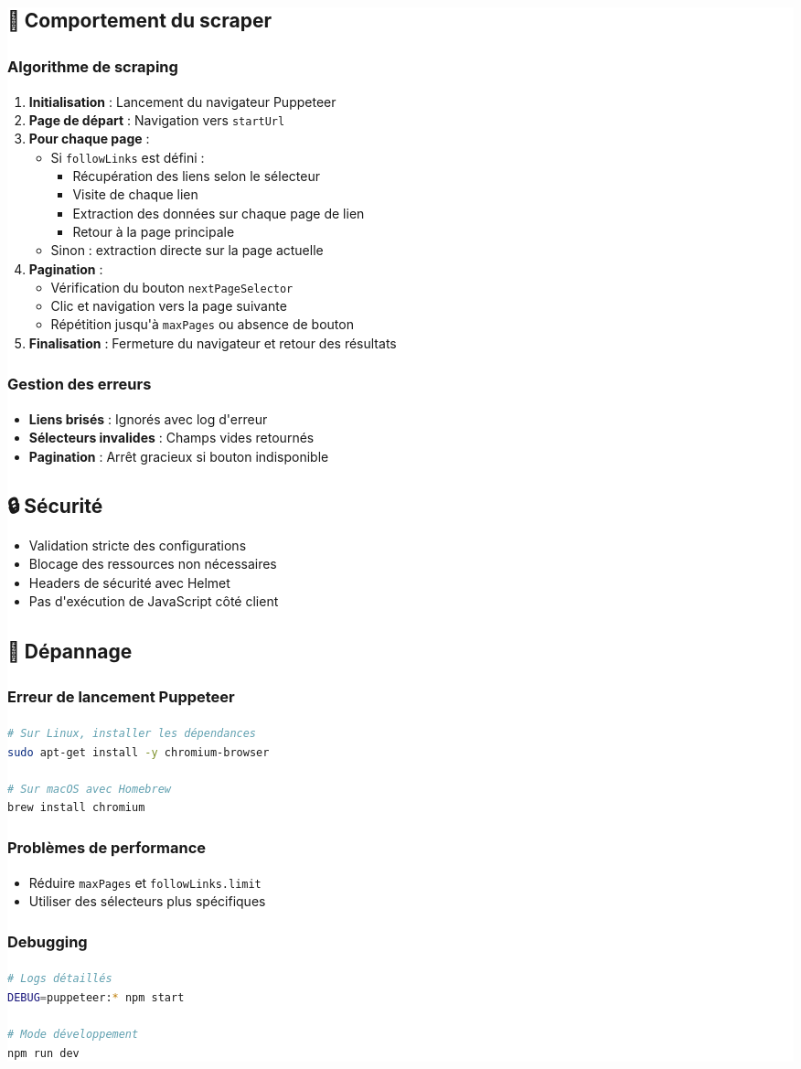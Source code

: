 ## 🔧 Comportement du scraper

### Algorithme de scraping

1. **Initialisation** : Lancement du navigateur Puppeteer
2. **Page de départ** : Navigation vers `startUrl`
3. **Pour chaque page** :
   - Si `followLinks` est défini :
     - Récupération des liens selon le sélecteur
     - Visite de chaque lien
     - Extraction des données sur chaque page de lien
     - Retour à la page principale
   - Sinon : extraction directe sur la page actuelle
4. **Pagination** :
   - Vérification du bouton `nextPageSelector`
   - Clic et navigation vers la page suivante
   - Répétition jusqu'à `maxPages` ou absence de bouton
5. **Finalisation** : Fermeture du navigateur et retour des résultats

### Gestion des erreurs

- **Liens brisés** : Ignorés avec log d'erreur
- **Sélecteurs invalides** : Champs vides retournés
- **Pagination** : Arrêt gracieux si bouton indisponible

## 🔒 Sécurité

- Validation stricte des configurations
- Blocage des ressources non nécessaires
- Headers de sécurité avec Helmet
- Pas d'exécution de JavaScript côté client

## 🐛 Dépannage

### Erreur de lancement Puppeteer

```bash
# Sur Linux, installer les dépendances
sudo apt-get install -y chromium-browser

# Sur macOS avec Homebrew
brew install chromium
```

### Problèmes de performance

- Réduire `maxPages` et `followLinks.limit`
- Utiliser des sélecteurs plus spécifiques

### Debugging

```bash
# Logs détaillés
DEBUG=puppeteer:* npm start

# Mode développement
npm run dev
```
